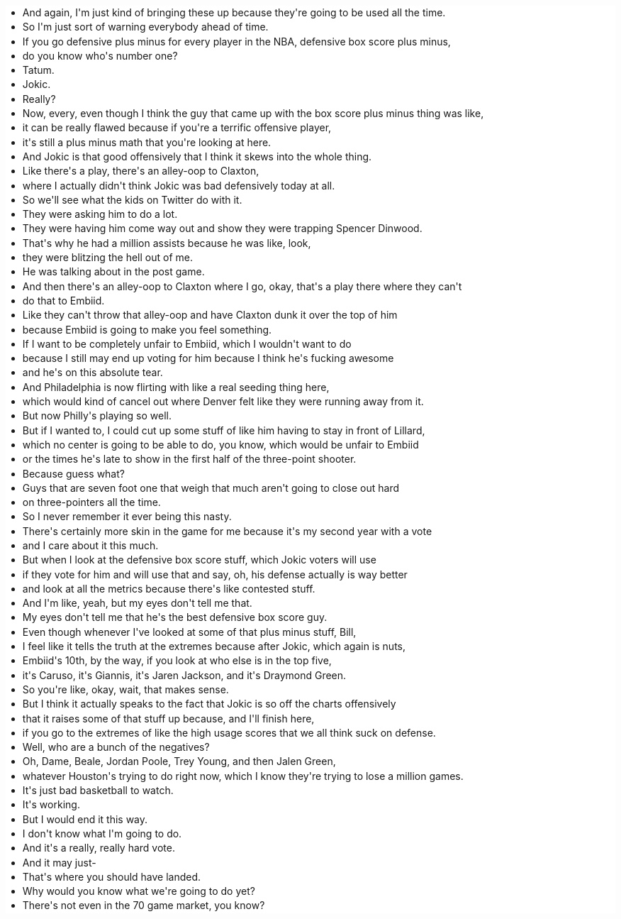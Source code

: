 *  And again, I'm just kind of bringing these up because they're going to be used all the time.
*  So I'm just sort of warning everybody ahead of time.
*  If you go defensive plus minus for every player in the NBA, defensive box score plus minus,
*  do you know who's number one?
*  Tatum.
*  Jokic.
*  Really?
*  Now, every, even though I think the guy that came up with the box score plus minus thing was like,
*  it can be really flawed because if you're a terrific offensive player,
*  it's still a plus minus math that you're looking at here.
*  And Jokic is that good offensively that I think it skews into the whole thing.
*  Like there's a play, there's an alley-oop to Claxton,
*  where I actually didn't think Jokic was bad defensively today at all.
*  So we'll see what the kids on Twitter do with it.
*  They were asking him to do a lot.
*  They were having him come way out and show they were trapping Spencer Dinwood.
*  That's why he had a million assists because he was like, look,
*  they were blitzing the hell out of me.
*  He was talking about in the post game.
*  And then there's an alley-oop to Claxton where I go, okay, that's a play there where they can't
*  do that to Embiid.
*  Like they can't throw that alley-oop and have Claxton dunk it over the top of him
*  because Embiid is going to make you feel something.
*  If I want to be completely unfair to Embiid, which I wouldn't want to do
*  because I still may end up voting for him because I think he's fucking awesome
*  and he's on this absolute tear.
*  And Philadelphia is now flirting with like a real seeding thing here,
*  which would kind of cancel out where Denver felt like they were running away from it.
*  But now Philly's playing so well.
*  But if I wanted to, I could cut up some stuff of like him having to stay in front of Lillard,
*  which no center is going to be able to do, you know, which would be unfair to Embiid
*  or the times he's late to show in the first half of the three-point shooter.
*  Because guess what?
*  Guys that are seven foot one that weigh that much aren't going to close out hard
*  on three-pointers all the time.
*  So I never remember it ever being this nasty.
*  There's certainly more skin in the game for me because it's my second year with a vote
*  and I care about it this much.
*  But when I look at the defensive box score stuff, which Jokic voters will use
*  if they vote for him and will use that and say, oh, his defense actually is way better
*  and look at all the metrics because there's like contested stuff.
*  And I'm like, yeah, but my eyes don't tell me that.
*  My eyes don't tell me that he's the best defensive box score guy.
*  Even though whenever I've looked at some of that plus minus stuff, Bill,
*  I feel like it tells the truth at the extremes because after Jokic, which again is nuts,
*  Embiid's 10th, by the way, if you look at who else is in the top five,
*  it's Caruso, it's Giannis, it's Jaren Jackson, and it's Draymond Green.
*  So you're like, okay, wait, that makes sense.
*  But I think it actually speaks to the fact that Jokic is so off the charts offensively
*  that it raises some of that stuff up because, and I'll finish here,
*  if you go to the extremes of like the high usage scores that we all think suck on defense.
*  Well, who are a bunch of the negatives?
*  Oh, Dame, Beale, Jordan Poole, Trey Young, and then Jalen Green,
*  whatever Houston's trying to do right now, which I know they're trying to lose a million games.
*  It's just bad basketball to watch.
*  It's working.
*  But I would end it this way.
*  I don't know what I'm going to do.
*  And it's a really, really hard vote.
*  And it may just-
*  That's where you should have landed.
*  Why would you know what we're going to do yet?
*  There's not even in the 70 game market, you know?